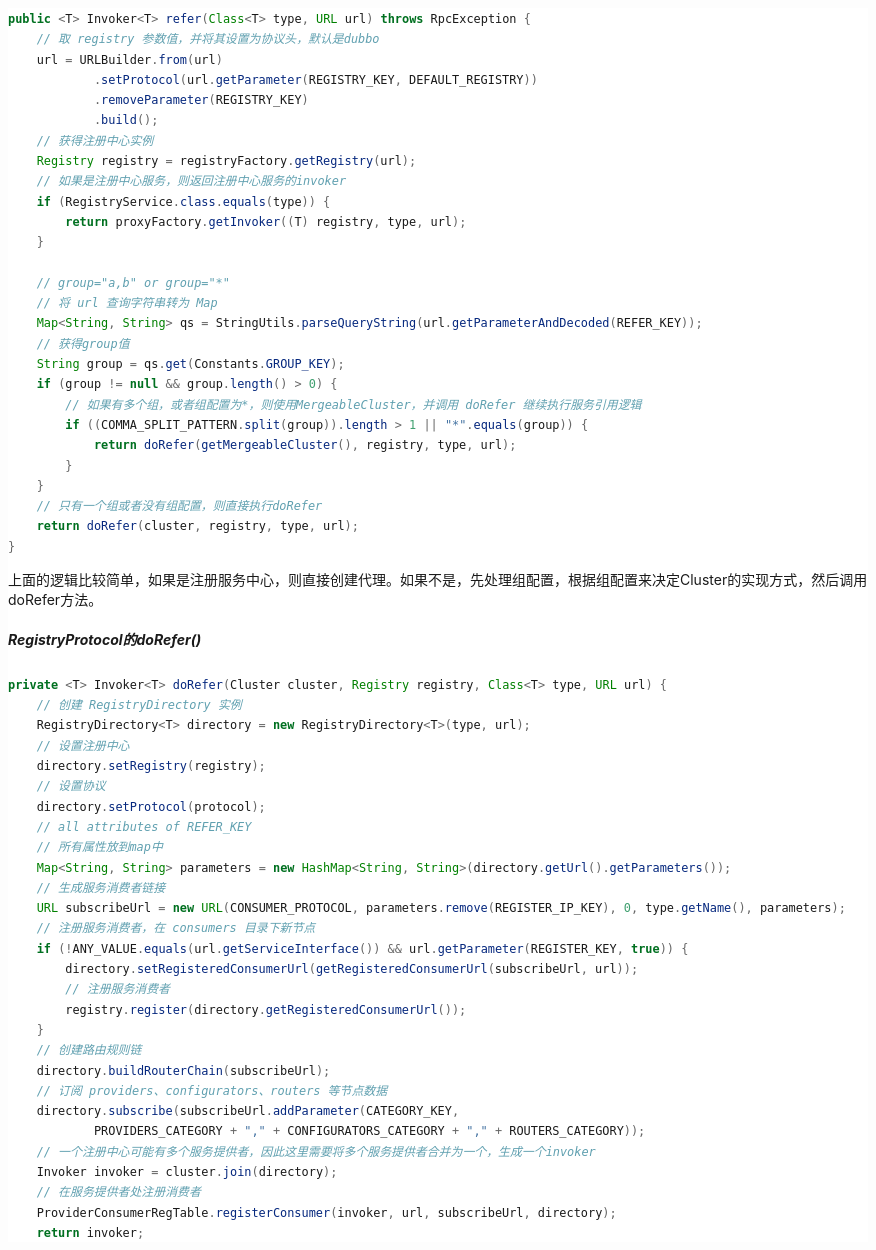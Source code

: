 ```java
public <T> Invoker<T> refer(Class<T> type, URL url) throws RpcException {
    // 取 registry 参数值，并将其设置为协议头，默认是dubbo
    url = URLBuilder.from(url)
            .setProtocol(url.getParameter(REGISTRY_KEY, DEFAULT_REGISTRY))
            .removeParameter(REGISTRY_KEY)
            .build();
    // 获得注册中心实例
    Registry registry = registryFactory.getRegistry(url);
    // 如果是注册中心服务，则返回注册中心服务的invoker
    if (RegistryService.class.equals(type)) {
        return proxyFactory.getInvoker((T) registry, type, url);
    }

    // group="a,b" or group="*"
    // 将 url 查询字符串转为 Map
    Map<String, String> qs = StringUtils.parseQueryString(url.getParameterAndDecoded(REFER_KEY));
    // 获得group值
    String group = qs.get(Constants.GROUP_KEY);
    if (group != null && group.length() > 0) {
        // 如果有多个组，或者组配置为*，则使用MergeableCluster，并调用 doRefer 继续执行服务引用逻辑
        if ((COMMA_SPLIT_PATTERN.split(group)).length > 1 || "*".equals(group)) {
            return doRefer(getMergeableCluster(), registry, type, url);
        }
    }
    // 只有一个组或者没有组配置，则直接执行doRefer
    return doRefer(cluster, registry, type, url);
}
```

上面的逻辑比较简单，如果是注册服务中心，则直接创建代理。如果不是，先处理组配置，根据组配置来决定Cluster的实现方式，然后调用doRefer方法。

##### RegistryProtocol的doRefer()

```java
private <T> Invoker<T> doRefer(Cluster cluster, Registry registry, Class<T> type, URL url) {
    // 创建 RegistryDirectory 实例
    RegistryDirectory<T> directory = new RegistryDirectory<T>(type, url);
    // 设置注册中心
    directory.setRegistry(registry);
    // 设置协议
    directory.setProtocol(protocol);
    // all attributes of REFER_KEY
    // 所有属性放到map中
    Map<String, String> parameters = new HashMap<String, String>(directory.getUrl().getParameters());
    // 生成服务消费者链接
    URL subscribeUrl = new URL(CONSUMER_PROTOCOL, parameters.remove(REGISTER_IP_KEY), 0, type.getName(), parameters);
    // 注册服务消费者，在 consumers 目录下新节点
    if (!ANY_VALUE.equals(url.getServiceInterface()) && url.getParameter(REGISTER_KEY, true)) {
        directory.setRegisteredConsumerUrl(getRegisteredConsumerUrl(subscribeUrl, url));
        // 注册服务消费者
        registry.register(directory.getRegisteredConsumerUrl());
    }
    // 创建路由规则链
    directory.buildRouterChain(subscribeUrl);
    // 订阅 providers、configurators、routers 等节点数据
    directory.subscribe(subscribeUrl.addParameter(CATEGORY_KEY,
            PROVIDERS_CATEGORY + "," + CONFIGURATORS_CATEGORY + "," + ROUTERS_CATEGORY));
    // 一个注册中心可能有多个服务提供者，因此这里需要将多个服务提供者合并为一个，生成一个invoker
    Invoker invoker = cluster.join(directory);
    // 在服务提供者处注册消费者
    ProviderConsumerRegTable.registerConsumer(invoker, url, subscribeUrl, directory);
    return invoker;
```
